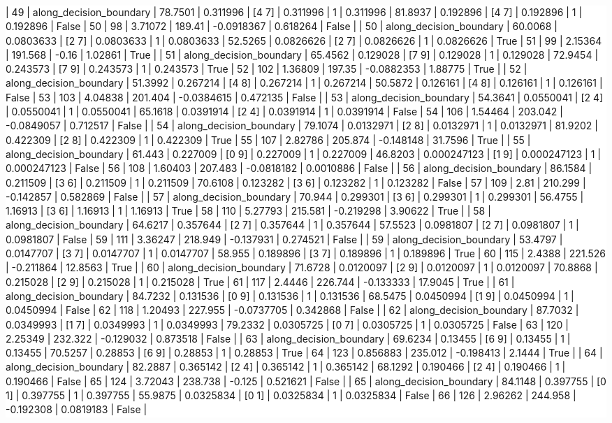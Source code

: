 |  49 | along_decision_boundary |     78.7501 | 0.311996    | [4 7]    |   0.311996    |      1 | 0.311996    |      81.8937 | 0.192896    | [4 7]     |    0.192896    |       1 | 0.192896    | False     |     50 |              98 |                3.71072  |              189.41    | -0.0918367  |     0.618264    | False           |
|  50 | along_decision_boundary |     60.0068 | 0.0803633   | [2 7]    |   0.0803633   |      1 | 0.0803633   |      52.5265 | 0.0826626   | [2 7]     |    0.0826626   |       1 | 0.0826626   | True      |     51 |              99 |                2.15364  |              191.568   | -0.16       |     1.02861     | True            |
|  51 | along_decision_boundary |     65.4562 | 0.129028    | [7 9]    |   0.129028    |      1 | 0.129028    |      72.9454 | 0.243573    | [7 9]     |    0.243573    |       1 | 0.243573    | True      |     52 |             102 |                1.36809  |              197.35    | -0.0882353  |     1.88775     | True            |
|  52 | along_decision_boundary |     51.3992 | 0.267214    | [4 8]    |   0.267214    |      1 | 0.267214    |      50.5872 | 0.126161    | [4 8]     |    0.126161    |       1 | 0.126161    | False     |     53 |             103 |                4.04838  |              201.404   | -0.0384615  |     0.472135    | False           |
|  53 | along_decision_boundary |     54.3641 | 0.0550041   | [2 4]    |   0.0550041   |      1 | 0.0550041   |      65.1618 | 0.0391914   | [2 4]     |    0.0391914   |       1 | 0.0391914   | False     |     54 |             106 |                1.54464  |              203.042   | -0.0849057  |     0.712517    | False           |
|  54 | along_decision_boundary |     79.1074 | 0.0132971   | [2 8]    |   0.0132971   |      1 | 0.0132971   |      81.9202 | 0.422309    | [2 8]     |    0.422309    |       1 | 0.422309    | True      |     55 |             107 |                2.82786  |              205.874   | -0.148148   |    31.7596      | True            |
|  55 | along_decision_boundary |     61.443  | 0.227009    | [0 9]    |   0.227009    |      1 | 0.227009    |      46.8203 | 0.000247123 | [1 9]     |    0.000247123 |       1 | 0.000247123 | False     |     56 |             108 |                1.60403  |              207.483   | -0.0818182  |     0.0010886   | False           |
|  56 | along_decision_boundary |     86.1584 | 0.211509    | [3 6]    |   0.211509    |      1 | 0.211509    |      70.6108 | 0.123282    | [3 6]     |    0.123282    |       1 | 0.123282    | False     |     57 |             109 |                2.81     |              210.299   | -0.142857   |     0.582869    | False           |
|  57 | along_decision_boundary |     70.944  | 0.299301    | [3 6]    |   0.299301    |      1 | 0.299301    |      56.4755 | 1.16913     | [3 6]     |    1.16913     |       1 | 1.16913     | True      |     58 |             110 |                5.27793  |              215.581   | -0.219298   |     3.90622     | True            |
|  58 | along_decision_boundary |     64.6217 | 0.357644    | [2 7]    |   0.357644    |      1 | 0.357644    |      57.5523 | 0.0981807   | [2 7]     |    0.0981807   |       1 | 0.0981807   | False     |     59 |             111 |                3.36247  |              218.949   | -0.137931   |     0.274521    | False           |
|  59 | along_decision_boundary |     53.4797 | 0.0147707   | [3 7]    |   0.0147707   |      1 | 0.0147707   |      58.955  | 0.189896    | [3 7]     |    0.189896    |       1 | 0.189896    | True      |     60 |             115 |                2.4388   |              221.526   | -0.211864   |    12.8563      | True            |
|  60 | along_decision_boundary |     71.6728 | 0.0120097   | [2 9]    |   0.0120097   |      1 | 0.0120097   |      70.8868 | 0.215028    | [2 9]     |    0.215028    |       1 | 0.215028    | True      |     61 |             117 |                2.4446   |              226.744   | -0.133333   |    17.9045      | True            |
|  61 | along_decision_boundary |     84.7232 | 0.131536    | [0 9]    |   0.131536    |      1 | 0.131536    |      68.5475 | 0.0450994   | [1 9]     |    0.0450994   |       1 | 0.0450994   | False     |     62 |             118 |                1.20493  |              227.955   | -0.0737705  |     0.342868    | False           |
|  62 | along_decision_boundary |     87.7032 | 0.0349993   | [1 7]    |   0.0349993   |      1 | 0.0349993   |      79.2332 | 0.0305725   | [0 7]     |    0.0305725   |       1 | 0.0305725   | False     |     63 |             120 |                2.25349  |              232.322   | -0.129032   |     0.873518    | False           |
|  63 | along_decision_boundary |     69.6234 | 0.13455     | [6 9]    |   0.13455     |      1 | 0.13455     |      70.5257 | 0.28853     | [6 9]     |    0.28853     |       1 | 0.28853     | True      |     64 |             123 |                0.856883 |              235.012   | -0.198413   |     2.1444      | True            |
|  64 | along_decision_boundary |     82.2887 | 0.365142    | [2 4]    |   0.365142    |      1 | 0.365142    |      68.1292 | 0.190466    | [2 4]     |    0.190466    |       1 | 0.190466    | False     |     65 |             124 |                3.72043  |              238.738   | -0.125      |     0.521621    | False           |
|  65 | along_decision_boundary |     84.1148 | 0.397755    | [0 1]    |   0.397755    |      1 | 0.397755    |      55.9875 | 0.0325834   | [0 1]     |    0.0325834   |       1 | 0.0325834   | False     |     66 |             126 |                2.96262  |              244.958   | -0.192308   |     0.0819183   | False           |
